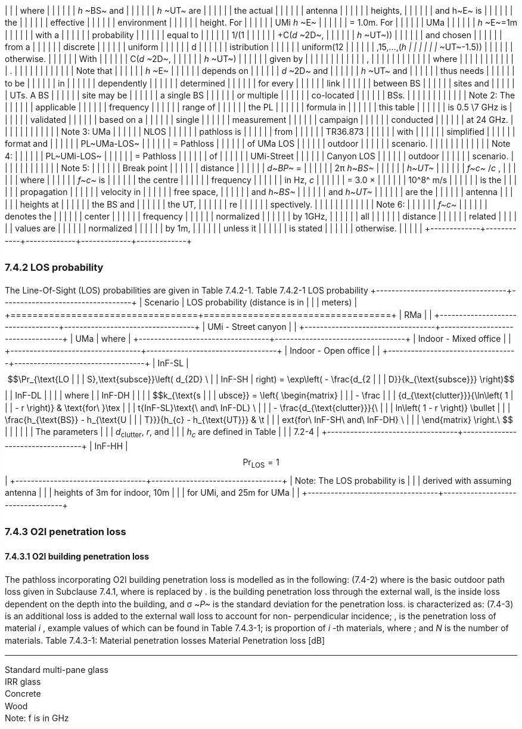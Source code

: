| | | where | | | | | | _h_ ~BS~ and | | | | | | _h_ ~UT~ are | | | | | | the actual | | | | | | antenna | | | | | | heights, | | | | | | and h~E~ is | | | | | | the | | | | | | effective | | | | | | environment | | | | | | height. For | | | | | | UMi _h_ ~E~ | | | | | | = 1.0m. For | | | | | | UMa | | | | | | _h_ ~E~=1m | | | | | | with a | | | | | | probability | | | | | | equal to | | | | | | 1/(1 | | | | | | +C(_d_ ~2D~, | | | | | | _h_ ~UT~)) | | | | | | and chosen | | | | | | from a | | | | | | discrete | | | | | | uniform | | | | | | d | | | | | | istribution | | | | | | uniform(12 | | | | | | ,15,...,(_h | | | | | |_ ~UT~-1.5)) | | | | | | otherwise. | | | | | | With | | | | | | C(_d_ ~2D~, | | | | | | _h_ ~UT~) | | | | | | given by | | | | | | | | | | | | , | | | | | | | | | | | | where | | | | | | | | | | | | . | | | | | | | | | | | | Note that | | | | | | _h_ ~E~ | | | | | | depends on | | | | | | _d_ ~2D~ and | | | | | | _h_ ~UT~ and | | | | | | thus needs | | | | | | to be | | | | | | in | | | | | | dependently | | | | | | determined | | | | | | for every | | | | | | link | | | | | | between BS | | | | | | sites and | | | | | | UTs. A BS | | | | | | site may be | | | | | | a single BS | | | | | | or multiple | | | | | | co-located | | | | | | BSs. | | | | | | | | | | | | Note 2: The | | | | | | applicable | | | | | | frequency | | | | | | range of | | | | | | the PL | | | | | | formula in | | | | | | this table | | | | | | is 0.5 \7 GHz is | | | | | | validated | | | | | | based on a | | | | | | single | | | | | | measurement | | | | | | campaign | | | | | | conducted | | | | | | at 24 GHz. | | | | | | | | | | | | Note 3: UMa | | | | | | NLOS | | | | | | pathloss is | | | | | | from | | | | | | TR36.873 | | | | | | with | | | | | | simplified | | | | | | format and | | | | | | PL~UMa-LOS~ | | | | | | = Pathloss | | | | | | of UMa LOS | | | | | | outdoor | | | | | | scenario. | | | | | | | | | | | | Note 4: | | | | | | PL~UMi-LOS~ | | | | | | = Pathloss | | | | | | of | | | | | | UMi-Street | | | | | | Canyon LOS | | | | | | outdoor | | | | | | scenario. | | | | | | | | | | | | Note 5: | | | | | | Break point | | | | | | distance | | | | | | _d~BP~_ = | | | | | | 2π _h~BS~_ | | | | | | _h~UT~_ | | | | | | _f~c~_ /_c_ , | | | | | | where | | | | | | _f~c~_ is | | | | | | the centre | | | | | | frequency | | | | | | in Hz, _c_ | | | | | | = 3.0 × | | | | | | 10^8^ m/s | | | | | | is the | | | | | | propagation | | | | | | velocity in | | | | | | free space, | | | | | | and _h~BS~_ | | | | | | and _h~UT~_ | | | | | | are the | | | | | | antenna | | | | | | heights at | | | | | | the BS and | | | | | | the UT, | | | | | | re | | | | | | spectively. | | | | | | | | | | | | Note 6: | | | | | | _f~c~_ | | | | | | denotes the | | | | | | center | | | | | | frequency | | | | | | normalized | | | | | | by 1GHz, | | | | | | all | | | | | | distance | | | | | | related | | | | | | values are | | | | | | normalized | | | | | | by 1m, | | | | | | unless it | | | | | | is stated | | | | | | otherwise. | | | | | +-------------+------------+-------------+-------------+-------------+
### 7.4.2 LOS probability
The Line-Of-Sight (LOS) probabilities are given in Table 7.4.2-1.
Table 7.4.2-1 LOS probability
+----------------------------------+----------------------------------+ | Scenario | LOS probability (distance is in | | | meters) | +==================================+==================================+ | RMa | | +----------------------------------+----------------------------------+ | UMi - Street canyon | | +----------------------------------+----------------------------------+ | UMa | where | +----------------------------------+----------------------------------+ | Indoor - Mixed office | | +----------------------------------+----------------------------------+ | Indoor - Open office | | +----------------------------------+----------------------------------+ | InF-SL | $$\Pr_{\text{LO | | | S},\text{subsce}}\left( d_{2D} \ | | InF-SH | right) = \exp\left( - \frac{d_{2 | | | D}}{k_{\text{subsce}}} \right)$$ | | InF-DL | | | | where | | InF-DH | | | | $$k_{\text{s | | | ubsce}} = \left{ \begin{matrix} | | | - \frac | | | {d_{\text{clutter}}}{\ln\left( 1 | | | - r \right)} & \text{for\ }\tex | | | t{InF-SL}\text{\ and\ InF-DL} \ | | | - \frac{d_{\text{clutter}}}{\ | | | ln\left( 1 - r \right)} \bullet | | | \frac{h_{\text{BS}} - h_{\text{U | | | T}}}{h_{c} - h_{\text{UT}}} & \t | | | ext{for\ InF-SH\ and\ InF-DH} \ | | | \end{matrix} \right.\ $$ | | | | | | The parameters | | | $d_{\text{clutter}}$, $r$, and | | | $h_{c}$ are defined in Table | | | 7.2-4 | +----------------------------------+----------------------------------+ | InF-HH | $$\Pr_{\text{LOS}} = 1$$ | +----------------------------------+----------------------------------+ | Note: The LOS probability is | | | derived with assuming antenna | | | heights of 3m for indoor, 10m | | | for UMi, and 25m for UMa | | +----------------------------------+----------------------------------+
### 7.4.3 O2I penetration loss
#### 7.4.3.1 O2I building penetration loss
The pathloss incorporating O2I building penetration loss is modelled as in the
following:
(7.4-2)
where is the basic outdoor path loss given in Subclause 7.4.1, where is
replaced by . is the building penetration loss through the external wall, is
the inside loss dependent on the depth into the building, and σ _~P~_ is the
standard deviation for the penetration loss.
is characterized as:
(7.4-3)
is an additional loss is added to the external wall loss to account for non-
perpendicular incidence; , is the penetration loss of material _i_ , example
values of which can be found in Table 7.4.3-1; is proportion of _i_ -th
materials, where ; and _N_ is the number of materials.
Table 7.4.3-1: Material penetration losses
Material Penetration loss [dB]
* * *
Standard multi-pane glass  
IRR glass  
Concrete  
Wood  
Note: f is in GHz